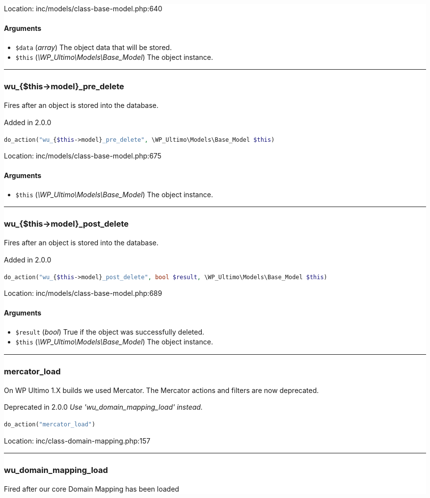 Location: inc/models/class-base-model.php:640

#### Arguments
* `$data` (_array_) The object data that will be stored.
* `$this` (_\WP_Ultimo\Models\Base_Model_) The object instance.

---
### wu_{$this->model}_pre_delete

Fires after an object is stored into the database.

Added in 2.0.0

```php
do_action("wu_{$this->model}_pre_delete", \WP_Ultimo\Models\Base_Model $this)
```

Location: inc/models/class-base-model.php:675

#### Arguments
* `$this` (_\WP_Ultimo\Models\Base_Model_) The object instance.

---
### wu_{$this->model}_post_delete

Fires after an object is stored into the database.

Added in 2.0.0

```php
do_action("wu_{$this->model}_post_delete", bool $result, \WP_Ultimo\Models\Base_Model $this)
```

Location: inc/models/class-base-model.php:689

#### Arguments
* `$result` (_bool_) True if the object was successfully deleted.
* `$this` (_\WP_Ultimo\Models\Base_Model_) The object instance.

---
### mercator_load

On WP Ultimo 1.X builds we used Mercator. The Mercator actions and filters are now deprecated.

Deprecated in 2.0.0 *Use 'wu_domain_mapping_load' instead.*

```php
do_action("mercator_load")
```

Location: inc/class-domain-mapping.php:157

---
### wu_domain_mapping_load

Fired after our core Domain Mapping has been loaded
